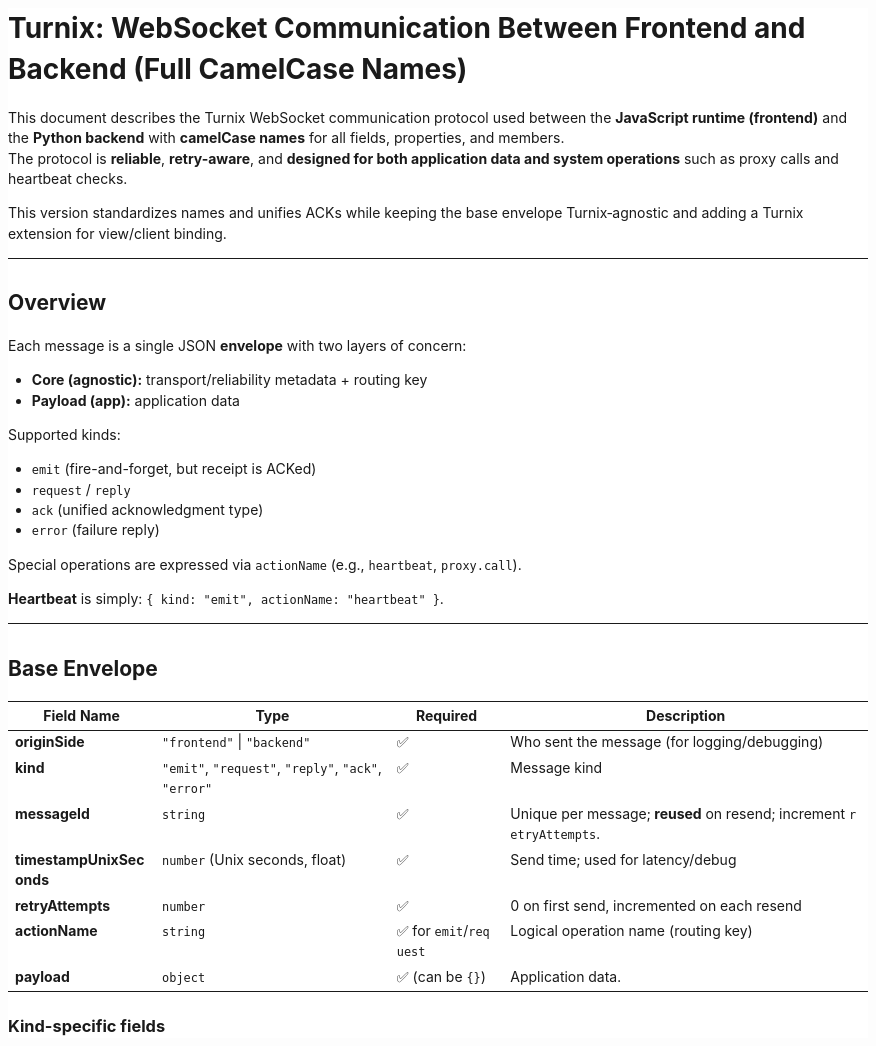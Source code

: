 # Turnix: WebSocket Communication Between Frontend and Backend (Full CamelCase Names)

This document describes the Turnix WebSocket communication protocol used between the **JavaScript runtime (frontend)** and the **Python backend** with **camelCase names** for all fields, properties, and members.\
The protocol is **reliable**, **retry-aware**, and **designed for both application data and system operations** such as proxy calls and heartbeat checks.

This version standardizes names and unifies ACKs while keeping the base envelope Turnix‑agnostic and adding a Turnix extension for view/client binding.

---

## Overview

Each message is a single JSON **envelope** with two layers of concern:

- **Core (agnostic):** transport/reliability metadata + routing key
- **Payload (app):** application data

Supported kinds:

- `emit` (fire-and-forget, but receipt is ACKed)
- `request` / `reply`
- `ack` (unified acknowledgment type)
- `error` (failure reply)

Special operations are expressed via `actionName` (e.g., `heartbeat`, `proxy.call`).

**Heartbeat** is simply: `{ kind: "emit", actionName: "heartbeat" }`.

---

## Base Envelope

| Field Name | Type | Required | Description |
|------------|------|----------|-------------|
| **originSide** | `"frontend"` \| `"backend"` | ✅ | Who sent the message (for logging/debugging) |
| **kind** | `"emit"`, `"request"`, `"reply"`, `"ack"`, `"error"` | ✅ | Message kind |
| **messageId** | `string` | ✅ | Unique per message; **reused** on resend; increment `retryAttempts`. |
| **timestampUnixSeconds** | `number` (Unix seconds, float) | ✅ | Send time; used for latency/debug |
| **retryAttempts** | `number` | ✅ | 0 on first send, incremented on each resend |
| **actionName** | `string` | ✅ for `emit`/`request` | Logical operation name (routing key) |
| **payload** | `object` | ✅ (can be `{}`) | Application data. |

### Kind-specific fields
